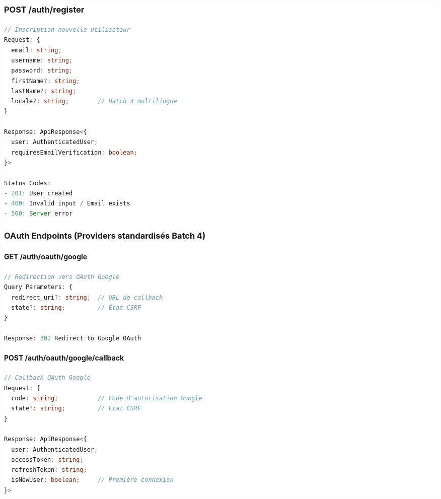 ### POST /auth/register
```typescript
// Inscription nouvelle utilisateur
Request: {
  email: string;
  username: string;
  password: string;
  firstName?: string;
  lastName?: string;
  locale?: string;        // Batch 3 multilingue
}

Response: ApiResponse<{
  user: AuthenticatedUser;
  requiresEmailVerification: boolean;
}>

Status Codes:
- 201: User created
- 400: Invalid input / Email exists
- 500: Server error
```

### OAuth Endpoints (Providers standardisés Batch 4)

#### GET /auth/oauth/google
```typescript
// Redirection vers OAuth Google
Query Parameters: {
  redirect_uri?: string;  // URL de callback
  state?: string;         // État CSRF
}

Response: 302 Redirect to Google OAuth
```

#### POST /auth/oauth/google/callback
```typescript
// Callback OAuth Google
Request: {
  code: string;           // Code d'autorisation Google
  state?: string;         // État CSRF
}

Response: ApiResponse<{
  user: AuthenticatedUser;
  accessToken: string;
  refreshToken: string;
  isNewUser: boolean;     // Première connexion
}>
```
